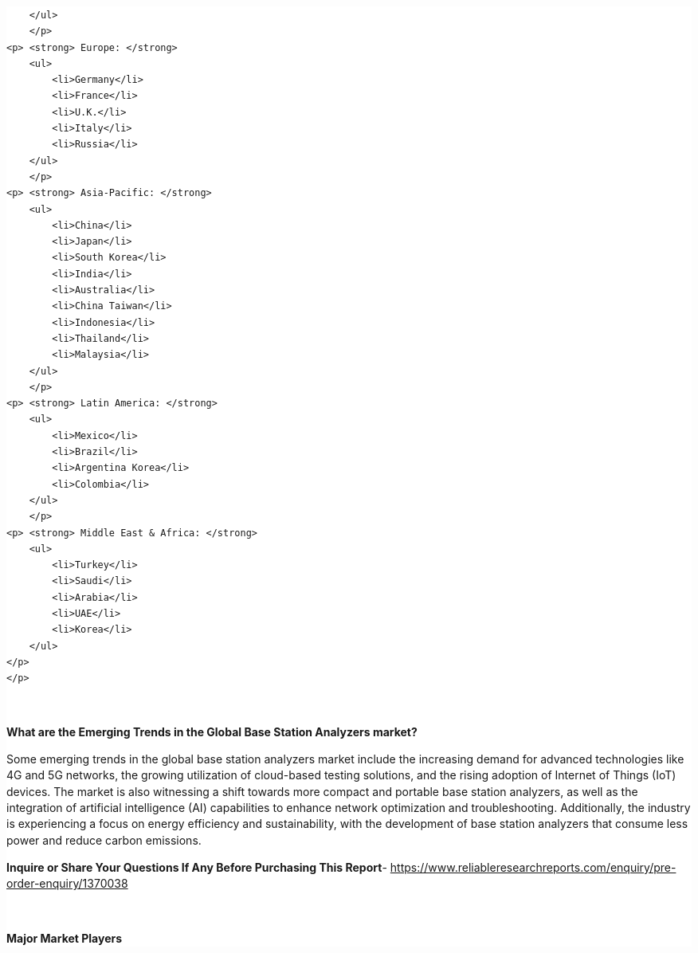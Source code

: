         </ul>
        </p> 
    <p> <strong> Europe: </strong>
        <ul>
            <li>Germany</li>
            <li>France</li>
            <li>U.K.</li>
            <li>Italy</li>
            <li>Russia</li>
        </ul>
        </p> 
    <p> <strong> Asia-Pacific: </strong>
        <ul>
            <li>China</li>
            <li>Japan</li>
            <li>South Korea</li>
            <li>India</li>
            <li>Australia</li>
            <li>China Taiwan</li>
            <li>Indonesia</li>
            <li>Thailand</li>
            <li>Malaysia</li>
        </ul>
        </p> 
    <p> <strong> Latin America: </strong>
        <ul>
            <li>Mexico</li>
            <li>Brazil</li>
            <li>Argentina Korea</li>
            <li>Colombia</li>
        </ul>
        </p> 
    <p> <strong> Middle East & Africa: </strong>
        <ul>
            <li>Turkey</li>
            <li>Saudi</li>
            <li>Arabia</li>
            <li>UAE</li>
            <li>Korea</li>
        </ul>
    </p>
    </p>
<p>&nbsp;</p>
<p><strong>What are the Emerging Trends in the Global Base Station Analyzers market?</strong></p>
<p><p>Some emerging trends in the global base station analyzers market include the increasing demand for advanced technologies like 4G and 5G networks, the growing utilization of cloud-based testing solutions, and the rising adoption of Internet of Things (IoT) devices. The market is also witnessing a shift towards more compact and portable base station analyzers, as well as the integration of artificial intelligence (AI) capabilities to enhance network optimization and troubleshooting. Additionally, the industry is experiencing a focus on energy efficiency and sustainability, with the development of base station analyzers that consume less power and reduce carbon emissions.</p></p>
<p><strong>Inquire or Share Your Questions If Any Before Purchasing This Report</strong>- <a href="https://www.reliableresearchreports.com/enquiry/pre-order-enquiry/1370038">https://www.reliableresearchreports.com/enquiry/pre-order-enquiry/1370038</a></p>
<p>&nbsp;</p>
<p><strong>Major Market Players</strong></p>